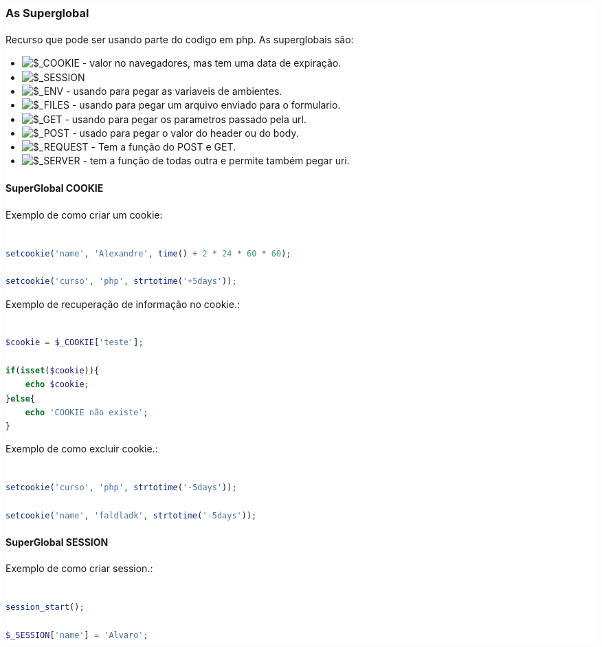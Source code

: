### As Superglobal

Recurso que pode ser usando parte do codigo em php. As superglobais são:

- ![$_COOKIE]() -  valor no navegadores, mas tem uma data de expiração.
- ![$_SESSION]()
- ![$_ENV]() - usando para pegar as variaveis de ambientes.
- ![$_FILES]() - usando para pegar um arquivo enviado para o formulario.
- ![$_GET]() - usando para pegar os parametros passado pela url.
- ![$_POST]() - usado para pegar o valor do header ou do body.
- ![$_REQUEST]() - Tem a função do POST e GET. 
- ![$_SERVER]() - tem a função de todas outra e permite também pegar uri.


#### SuperGlobal COOKIE

Exemplo de como criar um cookie: 

```php

setcookie('name', 'Alexandre', time() + 2 * 24 * 60 * 60);

setcookie('curso', 'php', strtotime('+5days'));

```

Exemplo de recuperação de informação no cookie.:

```php

$cookie = $_COOKIE['teste'];

if(isset($cookie)){
	echo $cookie;
}else{
	echo 'COOKIE não existe';
}

```

Exemplo de como excluir cookie.:

```php

setcookie('curso', 'php', strtotime('-5days'));

setcookie('name', 'faldladk', strtotime('-5days'));

```

#### SuperGlobal SESSION

Exemplo de como criar session.:

```php

session_start();

$_SESSION['name'] = 'Alvaro';

```

